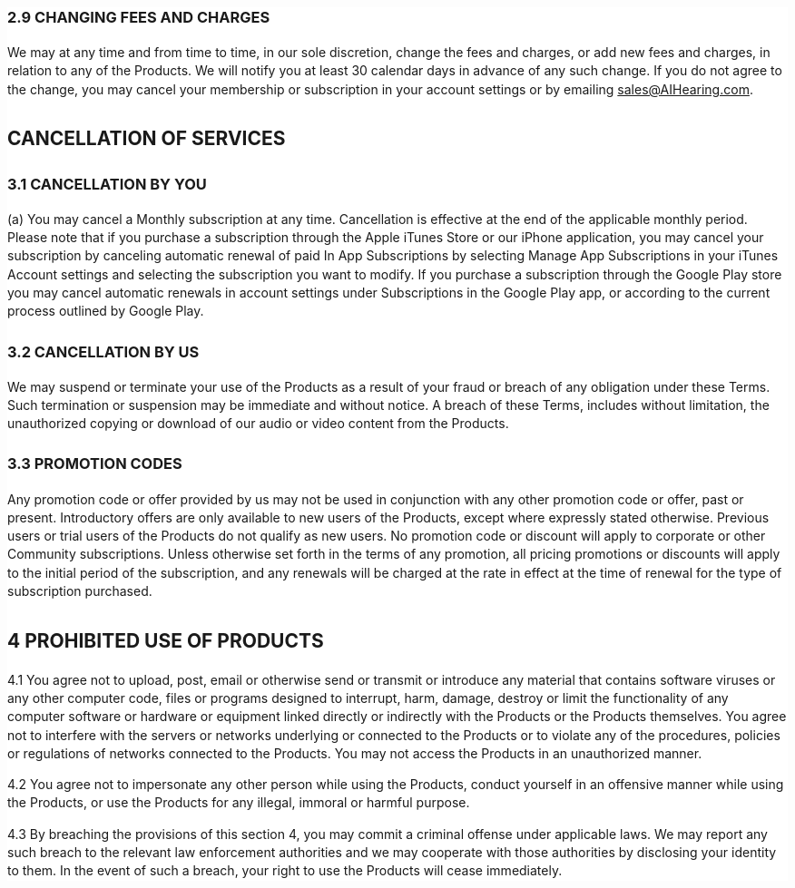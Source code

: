 ### 2.9 CHANGING FEES AND CHARGES

We may at any time and from time to time, in our sole discretion, change the fees and charges, or add new fees and charges, in relation to any of the Products. We will notify you at least 30 calendar days in advance of any such change. If you do not agree to the change, you may cancel your membership or subscription in your account settings or by emailing sales@AIHearing.com.

## CANCELLATION OF SERVICES
### 3.1 CANCELLATION BY YOU

(a) You may cancel a Monthly subscription at any time. Cancellation is effective at the end of the applicable monthly period. Please note that if you purchase a subscription through the Apple iTunes Store or our iPhone application, you may cancel your subscription by canceling automatic renewal of paid In App Subscriptions by selecting Manage App Subscriptions in your iTunes Account settings and selecting the subscription you want to modify. If you purchase a subscription through the Google Play store you may cancel automatic renewals in account settings under Subscriptions in the Google Play app, or according to the current process outlined by Google Play.

### 3.2 CANCELLATION BY US

We may suspend or terminate your use of the Products as a result of your fraud or breach of any obligation under these Terms. Such termination or suspension may be immediate and without notice. A breach of these Terms, includes without limitation, the unauthorized copying or download of our audio or video content from the Products.

### 3.3 PROMOTION CODES

Any promotion code or offer provided by us may not be used in conjunction with any other promotion code or offer, past or present. Introductory offers are only available to new users of the Products, except where expressly stated otherwise. Previous users or trial users of the Products do not qualify as new users. No promotion code or discount will apply to corporate or other Community subscriptions. Unless otherwise set forth in the terms of any promotion, all pricing promotions or discounts will apply to the initial period of the subscription, and any renewals will be charged at the rate in effect at the time of renewal for the type of subscription purchased.

## 4 PROHIBITED USE OF PRODUCTS

4.1 You agree not to upload, post, email or otherwise send or transmit or introduce any material that contains software viruses or any other computer code, files or programs designed to interrupt, harm, damage, destroy or limit the functionality of any computer software or hardware or equipment linked directly or indirectly with the Products or the Products themselves. You agree not to interfere with the servers or networks underlying or connected to the Products or to violate any of the procedures, policies or regulations of networks connected to the Products. You may not access the Products in an unauthorized manner.

 4.2 You agree not to impersonate any other person while using the Products, conduct yourself in an offensive manner while using the Products, or use the Products for any illegal, immoral or harmful purpose.

 4.3 By breaching the provisions of this section 4, you may commit a criminal offense under applicable laws. We may report any such breach to the relevant law enforcement authorities and we may cooperate with those authorities by disclosing your identity to them. In the event of such a breach, your right to use the Products will cease immediately.
